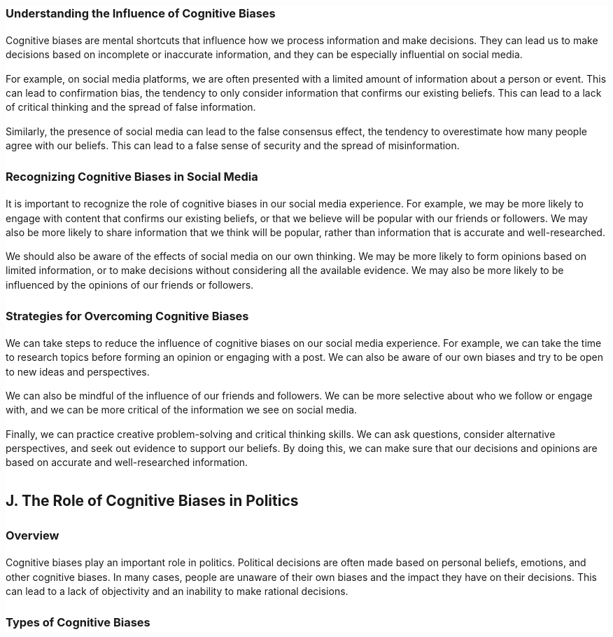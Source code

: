 ### Understanding the Influence of Cognitive Biases

Cognitive biases are mental shortcuts that influence how we process information and make decisions. They can lead us to make decisions based on incomplete or inaccurate information, and they can be especially influential on social media.

For example, on social media platforms, we are often presented with a limited amount of information about a person or event. This can lead to confirmation bias, the tendency to only consider information that confirms our existing beliefs. This can lead to a lack of critical thinking and the spread of false information.

Similarly, the presence of social media can lead to the false consensus effect, the tendency to overestimate how many people agree with our beliefs. This can lead to a false sense of security and the spread of misinformation.

### Recognizing Cognitive Biases in Social Media

It is important to recognize the role of cognitive biases in our social media experience. For example, we may be more likely to engage with content that confirms our existing beliefs, or that we believe will be popular with our friends or followers. We may also be more likely to share information that we think will be popular, rather than information that is accurate and well-researched.

We should also be aware of the effects of social media on our own thinking. We may be more likely to form opinions based on limited information, or to make decisions without considering all the available evidence. We may also be more likely to be influenced by the opinions of our friends or followers.

### Strategies for Overcoming Cognitive Biases

We can take steps to reduce the influence of cognitive biases on our social media experience. For example, we can take the time to research topics before forming an opinion or engaging with a post. We can also be aware of our own biases and try to be open to new ideas and perspectives.

We can also be mindful of the influence of our friends and followers. We can be more selective about who we follow or engage with, and we can be more critical of the information we see on social media.

Finally, we can practice creative problem-solving and critical thinking skills. We can ask questions, consider alternative perspectives, and seek out evidence to support our beliefs. By doing this, we can make sure that our decisions and opinions are based on accurate and well-researched information.

## J. The Role of Cognitive Biases in Politics


### Overview

Cognitive biases play an important role in politics. Political decisions are often made based on personal beliefs, emotions, and other cognitive biases. In many cases, people are unaware of their own biases and the impact they have on their decisions. This can lead to a lack of objectivity and an inability to make rational decisions.

### Types of Cognitive Biases
